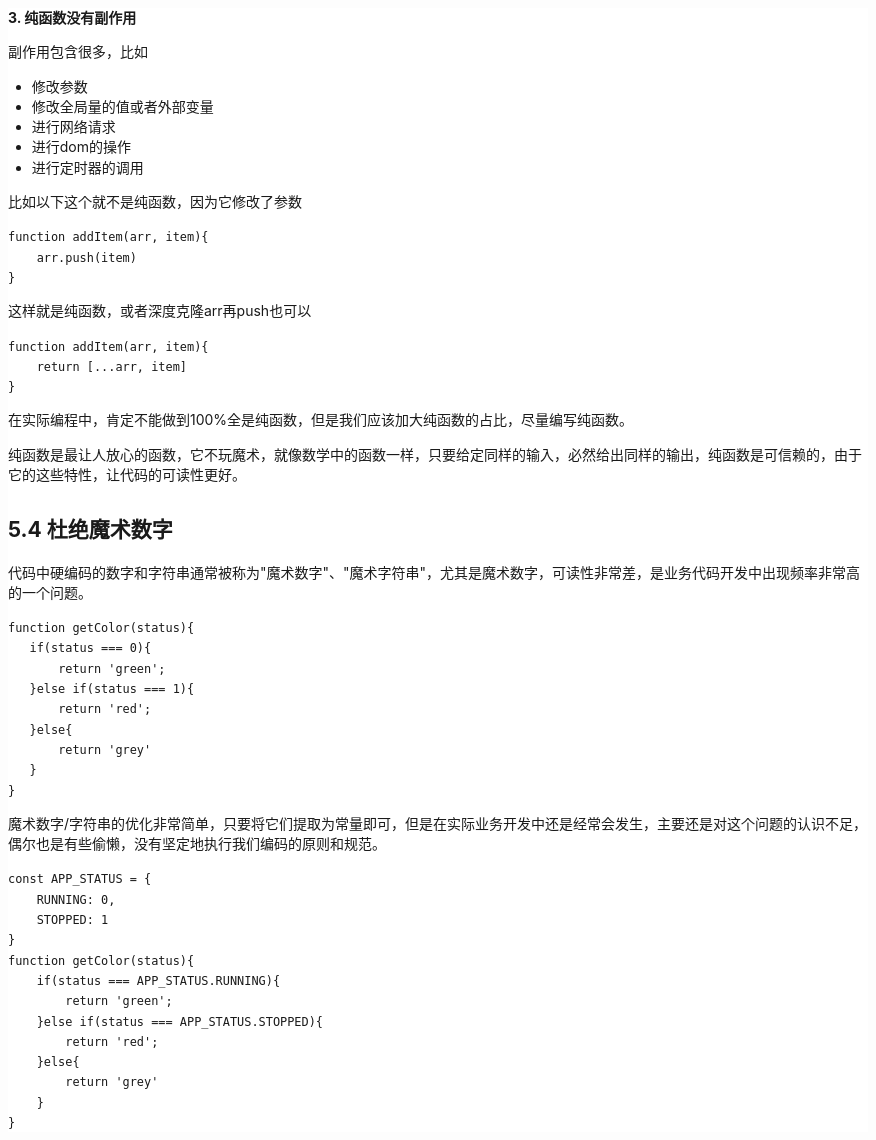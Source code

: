 
**3\. 纯函数没有副作用**

副作用包含很多，比如

*   修改参数
*   修改全局量的值或者外部变量
*   进行网络请求
*   进行dom的操作
*   进行定时器的调用

比如以下这个就不是纯函数，因为它修改了参数

    function addItem(arr, item){
        arr.push(item)
    }
    

这样就是纯函数，或者深度克隆arr再push也可以

    function addItem(arr, item){
        return [...arr, item]
    }
    

在实际编程中，肯定不能做到100%全是纯函数，但是我们应该加大纯函数的占比，尽量编写纯函数。

纯函数是最让人放心的函数，它不玩魔术，就像数学中的函数一样，只要给定同样的输入，必然给出同样的输出，纯函数是可信赖的，由于它的这些特性，让代码的可读性更好。

5.4 杜绝魔术数字
----------

代码中硬编码的数字和字符串通常被称为"魔术数字"、"魔术字符串"，尤其是魔术数字，可读性非常差，是业务代码开发中出现频率非常高的一个问题。

    function getColor(status){
       if(status === 0){
           return 'green';
       }else if(status === 1){
           return 'red';
       }else{
           return 'grey'
       }
    }
    

魔术数字/字符串的优化非常简单，只要将它们提取为常量即可，但是在实际业务开发中还是经常会发生，主要还是对这个问题的认识不足，偶尔也是有些偷懒，没有坚定地执行我们编码的原则和规范。

    const APP_STATUS = {
        RUNNING: 0,
        STOPPED: 1
    }
    function getColor(status){
        if(status === APP_STATUS.RUNNING){
            return 'green';
        }else if(status === APP_STATUS.STOPPED){
            return 'red';
        }else{
            return 'grey'
        }
    }
    